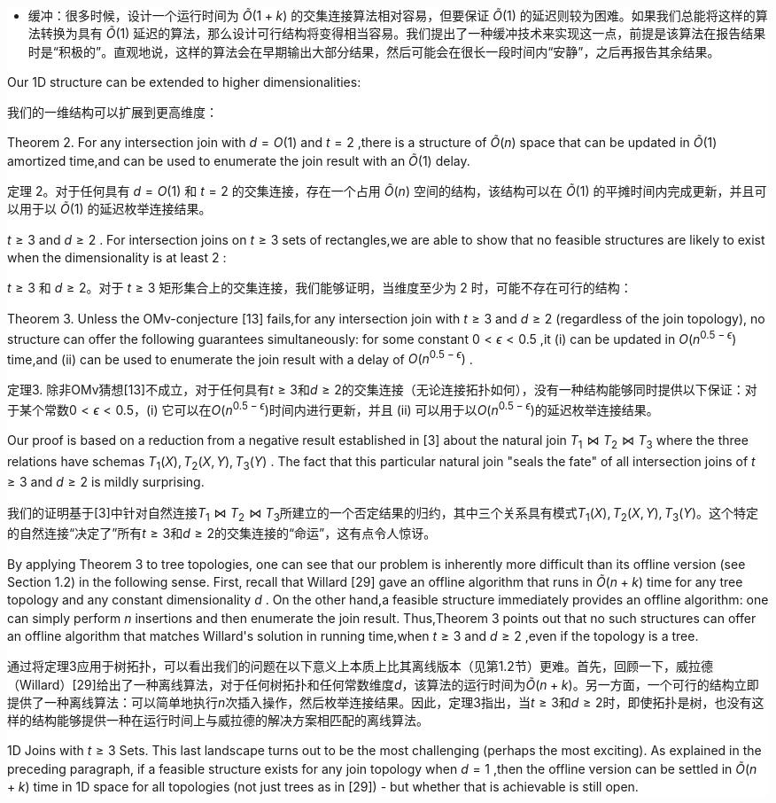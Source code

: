 - 缓冲：很多时候，设计一个运行时间为 $\widetilde{O}\left( {1 + k}\right)$ 的交集连接算法相对容易，但要保证 $\widetilde{O}\left( 1\right)$ 的延迟则较为困难。如果我们总能将这样的算法转换为具有 $\widetilde{O}\left( 1\right)$ 延迟的算法，那么设计可行结构将变得相当容易。我们提出了一种缓冲技术来实现这一点，前提是该算法在报告结果时是“积极的”。直观地说，这样的算法会在早期输出大部分结果，然后可能会在很长一段时间内“安静”，之后再报告其余结果。

Our 1D structure can be extended to higher dimensionalities:

我们的一维结构可以扩展到更高维度：

Theorem 2. For any intersection join with $d = O\left( 1\right)$ and $t = 2$ ,there is a structure of $\widetilde{O}\left( n\right)$ space that can be updated in $\widetilde{O}\left( 1\right)$ amortized time,and can be used to enumerate the join result with an $\widetilde{O}\left( 1\right)$ delay.

定理 2。对于任何具有 $d = O\left( 1\right)$ 和 $t = 2$ 的交集连接，存在一个占用 $\widetilde{O}\left( n\right)$ 空间的结构，该结构可以在 $\widetilde{O}\left( 1\right)$ 的平摊时间内完成更新，并且可以用于以 $\widetilde{O}\left( 1\right)$ 的延迟枚举连接结果。

$t \geq  3$ and $d \geq  2$ . For intersection joins on $t \geq  3$ sets of rectangles,we are able to show that no feasible structures are likely to exist when the dimensionality is at least 2 :

$t \geq  3$ 和 $d \geq  2$。对于 $t \geq  3$ 矩形集合上的交集连接，我们能够证明，当维度至少为 2 时，可能不存在可行的结构：

Theorem 3. Unless the OMv-conjecture [13] fails,for any intersection join with $t \geq  3$ and $d \geq  2$ (regardless of the join topology), no structure can offer the following guarantees simultaneously: for some constant $0 < \epsilon  < {0.5}$ ,it (i) can be updated in $O\left( {n}^{{0.5} - \epsilon }\right)$ time,and (ii) can be used to enumerate the join result with a delay of $O\left( {n}^{{0.5} - \epsilon }\right)$ .

定理3. 除非OMv猜想[13]不成立，对于任何具有$t \geq  3$和$d \geq  2$的交集连接（无论连接拓扑如何），没有一种结构能够同时提供以下保证：对于某个常数$0 < \epsilon  < {0.5}$，(i) 它可以在$O\left( {n}^{{0.5} - \epsilon }\right)$时间内进行更新，并且 (ii) 可以用于以$O\left( {n}^{{0.5} - \epsilon }\right)$的延迟枚举连接结果。

Our proof is based on a reduction from a negative result established in [3] about the natural join ${T}_{1} \bowtie  {T}_{2} \bowtie  {T}_{3}$ where the three relations have schemas ${T}_{1}\left( X\right) ,{T}_{2}\left( {X,Y}\right) ,{T}_{3}\left( Y\right)$ . The fact that this particular natural join "seals the fate" of all intersection joins of $t \geq  3$ and $d \geq  2$ is mildly surprising.

我们的证明基于[3]中针对自然连接${T}_{1} \bowtie  {T}_{2} \bowtie  {T}_{3}$所建立的一个否定结果的归约，其中三个关系具有模式${T}_{1}\left( X\right) ,{T}_{2}\left( {X,Y}\right) ,{T}_{3}\left( Y\right)$。这个特定的自然连接“决定了”所有$t \geq  3$和$d \geq  2$的交集连接的“命运”，这有点令人惊讶。

By applying Theorem 3 to tree topologies, one can see that our problem is inherently more difficult than its offline version (see Section 1.2) in the following sense. First, recall that Willard [29] gave an offline algorithm that runs in $\widetilde{O}\left( {n + k}\right)$ time for any tree topology and any constant dimensionality $d$ . On the other hand,a feasible structure immediately provides an offline algorithm: one can simply perform $n$ insertions and then enumerate the join result. Thus,Theorem 3 points out that no such structures can offer an offline algorithm that matches Willard's solution in running time,when $t \geq  3$ and $d \geq  2$ ,even if the topology is a tree.

通过将定理3应用于树拓扑，可以看出我们的问题在以下意义上本质上比其离线版本（见第1.2节）更难。首先，回顾一下，威拉德（Willard）[29]给出了一种离线算法，对于任何树拓扑和任何常数维度$d$，该算法的运行时间为$\widetilde{O}\left( {n + k}\right)$。另一方面，一个可行的结构立即提供了一种离线算法：可以简单地执行$n$次插入操作，然后枚举连接结果。因此，定理3指出，当$t \geq  3$和$d \geq  2$时，即使拓扑是树，也没有这样的结构能够提供一种在运行时间上与威拉德的解决方案相匹配的离线算法。

1D Joins with $t \geq  3$ Sets. This last landscape turns out to be the most challenging (perhaps the most exciting). As explained in the preceding paragraph, if a feasible structure exists for any join topology when $d = 1$ ,then the offline version can be settled in $\widetilde{O}\left( {n + k}\right)$ time in 1D space for all topologies (not just trees as in [29]) - but whether that is achievable is still open.
